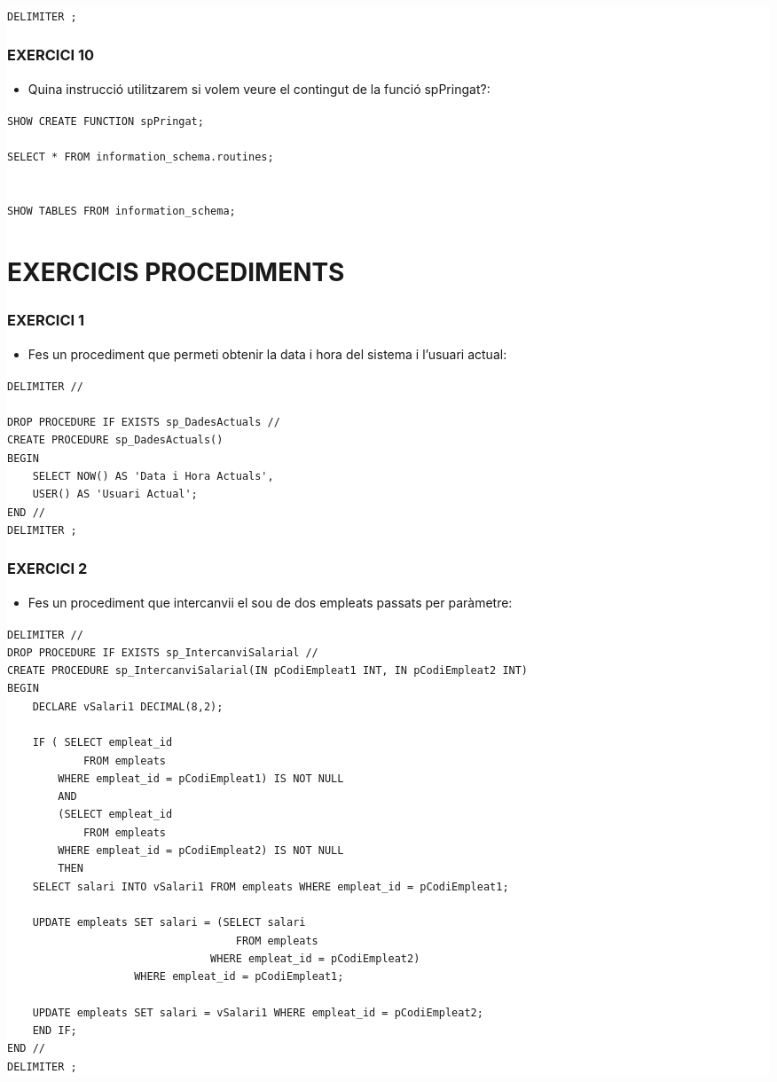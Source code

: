 ``` mysql
DELIMITER ;
```
### EXERCICI 10
- Quina instrucció utilitzarem si volem veure el contingut de la funció
spPringat?:
``` mysql
SHOW CREATE FUNCTION spPringat;

SELECT * FROM information_schema.routines;
	

SHOW TABLES FROM information_schema;

```

# EXERCICIS PROCEDIMENTS
### EXERCICI 1
- Fes un procediment que permeti obtenir la data i hora del sistema i l’usuari
actual:
``` mysql
DELIMITER // 

DROP PROCEDURE IF EXISTS sp_DadesActuals //
CREATE PROCEDURE sp_DadesActuals()
BEGIN
	SELECT NOW() AS 'Data i Hora Actuals',
    USER() AS 'Usuari Actual';
END //
DELIMITER ; 
```
### EXERCICI 2
- Fes un procediment que intercanvii el sou de dos empleats passats per
paràmetre:
``` mysql
DELIMITER //
DROP PROCEDURE IF EXISTS sp_IntercanviSalarial //
CREATE PROCEDURE sp_IntercanviSalarial(IN pCodiEmpleat1 INT, IN pCodiEmpleat2 INT)
BEGIN 
    DECLARE vSalari1 DECIMAL(8,2);
    
    IF ( SELECT empleat_id
			FROM empleats 
		WHERE empleat_id = pCodiEmpleat1) IS NOT NULL
        AND
        (SELECT empleat_id
			FROM empleats 
		WHERE empleat_id = pCodiEmpleat2) IS NOT NULL 
        THEN
    SELECT salari INTO vSalari1 FROM empleats WHERE empleat_id = pCodiEmpleat1;
   
    UPDATE empleats SET salari = (SELECT salari 
									FROM empleats
								WHERE empleat_id = pCodiEmpleat2)
					WHERE empleat_id = pCodiEmpleat1;
                    
    UPDATE empleats SET salari = vSalari1 WHERE empleat_id = pCodiEmpleat2;
    END IF;
END //
DELIMITER ;
```